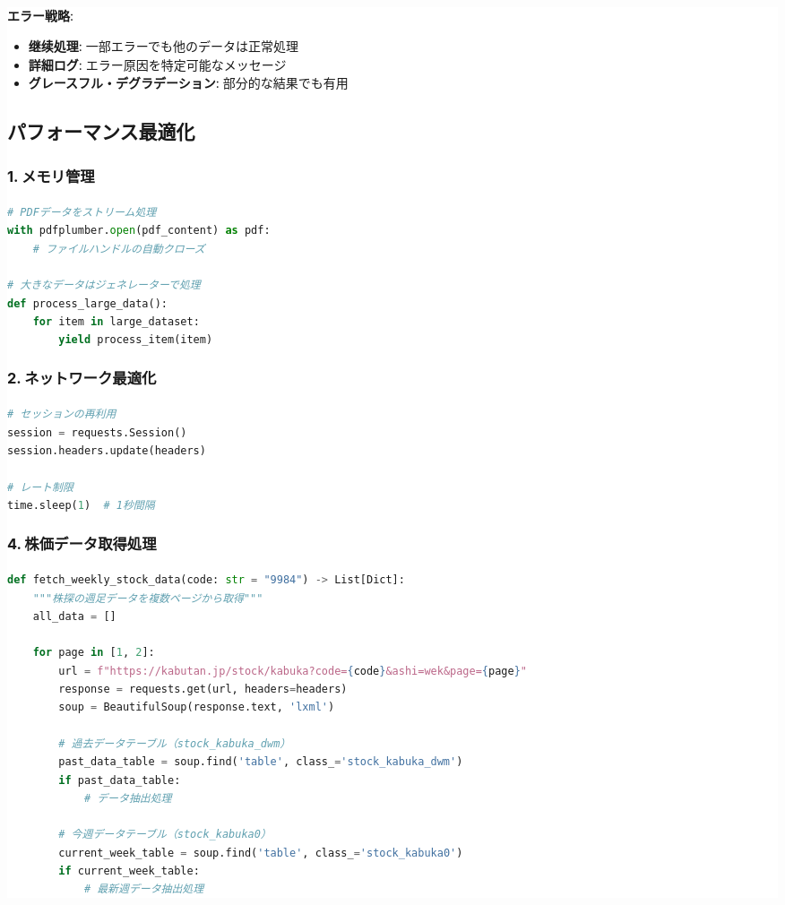 **エラー戦略**:
- **继续処理**: 一部エラーでも他のデータは正常処理
- **詳細ログ**: エラー原因を特定可能なメッセージ
- **グレースフル・デグラデーション**: 部分的な結果でも有用

## パフォーマンス最適化

### 1. メモリ管理

```python
# PDFデータをストリーム処理
with pdfplumber.open(pdf_content) as pdf:
    # ファイルハンドルの自動クローズ
    
# 大きなデータはジェネレーターで処理
def process_large_data():
    for item in large_dataset:
        yield process_item(item)
```

### 2. ネットワーク最適化

```python
# セッションの再利用
session = requests.Session()
session.headers.update(headers)

# レート制限
time.sleep(1)  # 1秒間隔
```

### 4. 株価データ取得処理

```python
def fetch_weekly_stock_data(code: str = "9984") -> List[Dict]:
    """株探の週足データを複数ページから取得"""
    all_data = []
    
    for page in [1, 2]:
        url = f"https://kabutan.jp/stock/kabuka?code={code}&ashi=wek&page={page}"
        response = requests.get(url, headers=headers)
        soup = BeautifulSoup(response.text, 'lxml')
        
        # 過去データテーブル（stock_kabuka_dwm）
        past_data_table = soup.find('table', class_='stock_kabuka_dwm')
        if past_data_table:
            # データ抽出処理
            
        # 今週データテーブル（stock_kabuka0）
        current_week_table = soup.find('table', class_='stock_kabuka0')
        if current_week_table:
            # 最新週データ抽出処理
```
